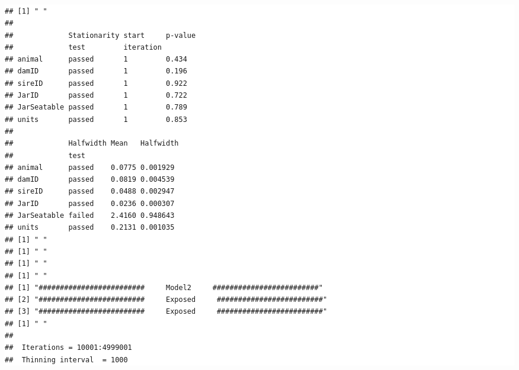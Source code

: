     ## [1] " "
    ##                                           
    ##             Stationarity start     p-value
    ##             test         iteration        
    ## animal      passed       1         0.434  
    ## damID       passed       1         0.196  
    ## sireID      passed       1         0.922  
    ## JarID       passed       1         0.722  
    ## JarSeatable passed       1         0.789  
    ## units       passed       1         0.853  
    ##                                       
    ##             Halfwidth Mean   Halfwidth
    ##             test                      
    ## animal      passed    0.0775 0.001929 
    ## damID       passed    0.0819 0.004539 
    ## sireID      passed    0.0488 0.002947 
    ## JarID       passed    0.0236 0.000307 
    ## JarSeatable failed    2.4160 0.948643 
    ## units       passed    0.2131 0.001035 
    ## [1] " "
    ## [1] " "
    ## [1] " "
    ## [1] " "
    ## [1] "#########################     Model2     #########################" 
    ## [2] "#########################     Exposed     #########################"
    ## [3] "#########################     Exposed     #########################"
    ## [1] " "
    ## 
    ##  Iterations = 10001:4999001
    ##  Thinning interval  = 1000